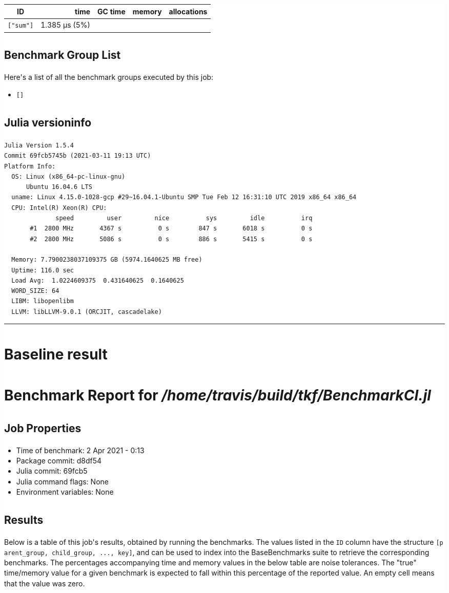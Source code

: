 | ID        | time          | GC time | memory | allocations |
|-----------|--------------:|--------:|-------:|------------:|
| `["sum"]` | 1.385 μs (5%) |         |        |             |

## Benchmark Group List
Here's a list of all the benchmark groups executed by this job:

- `[]`

## Julia versioninfo
```
Julia Version 1.5.4
Commit 69fcb5745b (2021-03-11 19:13 UTC)
Platform Info:
  OS: Linux (x86_64-pc-linux-gnu)
      Ubuntu 16.04.6 LTS
  uname: Linux 4.15.0-1028-gcp #29~16.04.1-Ubuntu SMP Tue Feb 12 16:31:10 UTC 2019 x86_64 x86_64
  CPU: Intel(R) Xeon(R) CPU: 
              speed         user         nice          sys         idle          irq
       #1  2800 MHz       4367 s          0 s        847 s       6018 s          0 s
       #2  2800 MHz       5086 s          0 s        886 s       5415 s          0 s
       
  Memory: 7.7900238037109375 GB (5974.1640625 MB free)
  Uptime: 116.0 sec
  Load Avg:  1.0224609375  0.431640625  0.1640625
  WORD_SIZE: 64
  LIBM: libopenlibm
  LLVM: libLLVM-9.0.1 (ORCJIT, cascadelake)
```

---
# Baseline result
# Benchmark Report for */home/travis/build/tkf/BenchmarkCI.jl*

## Job Properties
* Time of benchmark: 2 Apr 2021 - 0:13
* Package commit: d8df54
* Julia commit: 69fcb5
* Julia command flags: None
* Environment variables: None

## Results
Below is a table of this job's results, obtained by running the benchmarks.
The values listed in the `ID` column have the structure `[parent_group, child_group, ..., key]`, and can be used to
index into the BaseBenchmarks suite to retrieve the corresponding benchmarks.
The percentages accompanying time and memory values in the below table are noise tolerances. The "true"
time/memory value for a given benchmark is expected to fall within this percentage of the reported value.
An empty cell means that the value was zero.
